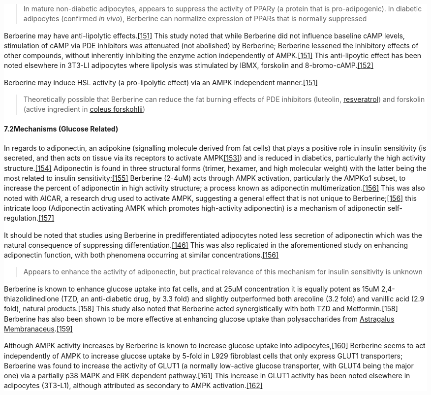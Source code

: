 

> In mature non-diabetic adipocytes, appears to suppress the activity of PPARy (a protein that is pro-adipogenic). In diabetic adipocytes (confirmed *in vivo*), Berberine can normalize expression of PPARs that is normally suppressed


Berberine may have anti-lipolytic effects.[[151]](#ref151) This study noted that while Berberine did not influence baseline cAMP levels, stimulation of cAMP via PDE inhibitors was attenuated (not abolished) by Berberine; Berberine lessened the inhibitory effects of other compounds, without inherently inhibiting the enzyme action independently of AMPK.[[151]](#ref151) This anti-lipoytic effect has been noted elsewhere in 3T3-LI adipocytes where lipolysis was stimulated by IBMX, forskolin and 8-bromo-cAMP.[[152]](#ref152)


Berberine may induce HSL activity (a pro-lipolytic effect) via an AMPK independent manner.[[151]](#ref151)



> Theoretically possible that Berberine can reduce the fat burning effects of PDE inhibitors (luteolin, [resveratrol](/supplements/resveratrol/)) and forskolin (active ingredient in [coleus forskohlii](/supplements/coleus-forskohlii/))


#### 7.2Mechanisms (Glucose Related)


In regards to adiponectin, an adipokine (signalling molecule derived from fat cells) that plays a positive role in insulin sensitivity (is secreted, and then acts on tissue via its receptors to activate AMPK[[153]](#ref153)) and is reduced in diabetics, particularly the high activity structure.[[154]](#ref154) Adiponectin is found in three structural forms (trimer, hexamer, and high molecular weight) with the latter being the most related to insulin sensitivity;[[155]](#ref155) Berberine (2-4uM) acts through AMPK activation, particularly the AMPKα1 subset, to increase the percent of adiponectin in high activity structure; a process known as adiponectin multimerization.[[156]](#ref156) This was also noted with AICAR, a research drug used to activate AMPK, suggesting a general effect that is not unique to Berberine;[[156]](#ref156) this intricate loop (Adiponectin activating AMPK which promotes high-activity adiponectin) is a mechanism of adiponectin self-regulation.[[157]](#ref157)


It should be noted that studies using Berberine in predifferentiated adipocytes noted less secretion of adiponectin which was the natural consequence of suppressing differentiation.[[146]](#ref146) This was also replicated in the aforementioned study on enhancing adiponectin function, with both phenomena occurring at similar concentrations.[[156]](#ref156)



> Appears to enhance the activity of adiponectin, but practical relevance of this mechanism for insulin sensitivity is unknown


Berberine is known to enhance glucose uptake into fat cells, and at 25uM concentration it is equally potent as 15uM 2,4-thiazolidinedione (TZD, an anti-diabetic drug, by 3.3 fold) and slightly outperformed both arecoline (3.2 fold) and vanillic acid (2.9 fold), natural products.[[158]](#ref158) This study also noted that Berberine acted synergistically with both TZD and Metformin.[[158]](#ref158) Berberine has also been shown to be more effective at enhancing glucose uptake than polysaccharides from [Astragalus Membranaceus](/supplements/astragalus-membranaceus/).[[159]](#ref159)


Although AMPK activity increases by Berberine is known to increase glucose uptake into adipocytes,[[160]](#ref160) Berberine seems to act independently of AMPK to increase glucose uptake by 5-fold in L929 fibroblast cells that only express GLUT1 transporters; Berberine was found to increase the activity of GLUT1 (a normally low-active glucose transporter, with GLUT4 being the major one) via a partially p38 MAPK and ERK dependent pathway.[[161]](#ref161) This increase in GLUT1 activity has been noted elsewhere in adipocytes (3T3-L1), although attributed as secondary to AMPK activation.[[162]](#ref162)
